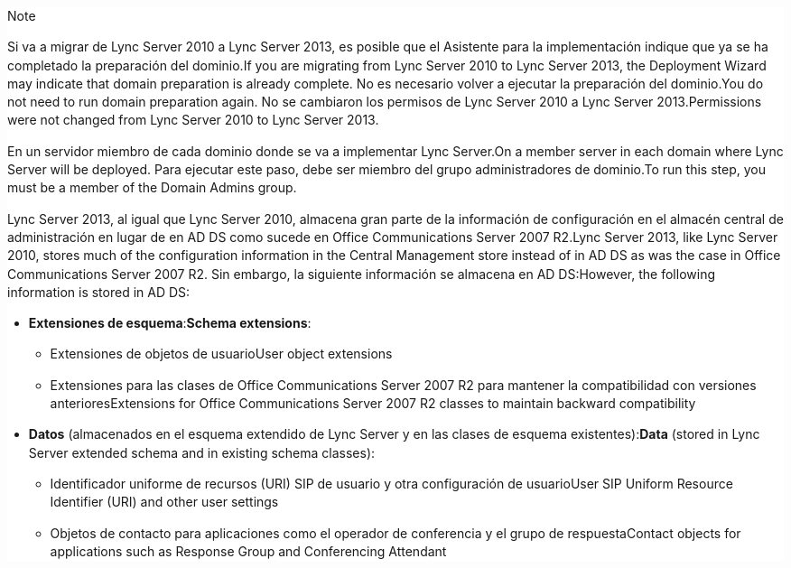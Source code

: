 > [!NOTE]  
> <span data-ttu-id="dad74-129">Si va a migrar de Lync Server 2010 a Lync Server 2013, es posible que el Asistente para la implementación indique que ya se ha completado la preparación del dominio.</span><span class="sxs-lookup"><span data-stu-id="dad74-129">If you are migrating from Lync Server 2010 to Lync Server 2013, the Deployment Wizard may indicate that domain preparation is already complete.</span></span> <span data-ttu-id="dad74-130">No es necesario volver a ejecutar la preparación del dominio.</span><span class="sxs-lookup"><span data-stu-id="dad74-130">You do not need to run domain preparation again.</span></span> <span data-ttu-id="dad74-131">No se cambiaron los permisos de Lync Server 2010 a Lync Server 2013.</span><span class="sxs-lookup"><span data-stu-id="dad74-131">Permissions were not changed from Lync Server 2010 to Lync Server 2013.</span></span>


</div></td>
<td><p><span data-ttu-id="dad74-132">En un servidor miembro de cada dominio donde se va a implementar Lync Server.</span><span class="sxs-lookup"><span data-stu-id="dad74-132">On a member server in each domain where Lync Server will be deployed.</span></span> <span data-ttu-id="dad74-133">Para ejecutar este paso, debe ser miembro del grupo administradores de dominio.</span><span class="sxs-lookup"><span data-stu-id="dad74-133">To run this step, you must be a member of the Domain Admins group.</span></span></p></td>
</tr>
</tbody>
</table>


<div id="sectionSection0" class="section">

<span data-ttu-id="dad74-134">Lync Server 2013, al igual que Lync Server 2010, almacena gran parte de la información de configuración en el almacén central de administración en lugar de en AD DS como sucede en Office Communications Server 2007 R2.</span><span class="sxs-lookup"><span data-stu-id="dad74-134">Lync Server 2013, like Lync Server 2010, stores much of the configuration information in the Central Management store instead of in AD DS as was the case in Office Communications Server 2007 R2.</span></span> <span data-ttu-id="dad74-135">Sin embargo, la siguiente información se almacena en AD DS:</span><span class="sxs-lookup"><span data-stu-id="dad74-135">However, the following information is stored in AD DS:</span></span>

  - <span data-ttu-id="dad74-136">**Extensiones de esquema**:</span><span class="sxs-lookup"><span data-stu-id="dad74-136">**Schema extensions**:</span></span>
    
      - <span data-ttu-id="dad74-137">Extensiones de objetos de usuario</span><span class="sxs-lookup"><span data-stu-id="dad74-137">User object extensions</span></span>
    
      - <span data-ttu-id="dad74-138">Extensiones para las clases de Office Communications Server 2007 R2 para mantener la compatibilidad con versiones anteriores</span><span class="sxs-lookup"><span data-stu-id="dad74-138">Extensions for Office Communications Server 2007 R2 classes to maintain backward compatibility</span></span>



  - <span data-ttu-id="dad74-139">**Datos** (almacenados en el esquema extendido de Lync Server y en las clases de esquema existentes):</span><span class="sxs-lookup"><span data-stu-id="dad74-139">**Data** (stored in Lync Server extended schema and in existing schema classes):</span></span>
    
      - <span data-ttu-id="dad74-140">Identificador uniforme de recursos (URI) SIP de usuario y otra configuración de usuario</span><span class="sxs-lookup"><span data-stu-id="dad74-140">User SIP Uniform Resource Identifier (URI) and other user settings</span></span>
    
      - <span data-ttu-id="dad74-141">Objetos de contacto para aplicaciones como el operador de conferencia y el grupo de respuesta</span><span class="sxs-lookup"><span data-stu-id="dad74-141">Contact objects for applications such as Response Group and Conferencing Attendant</span></span>
    